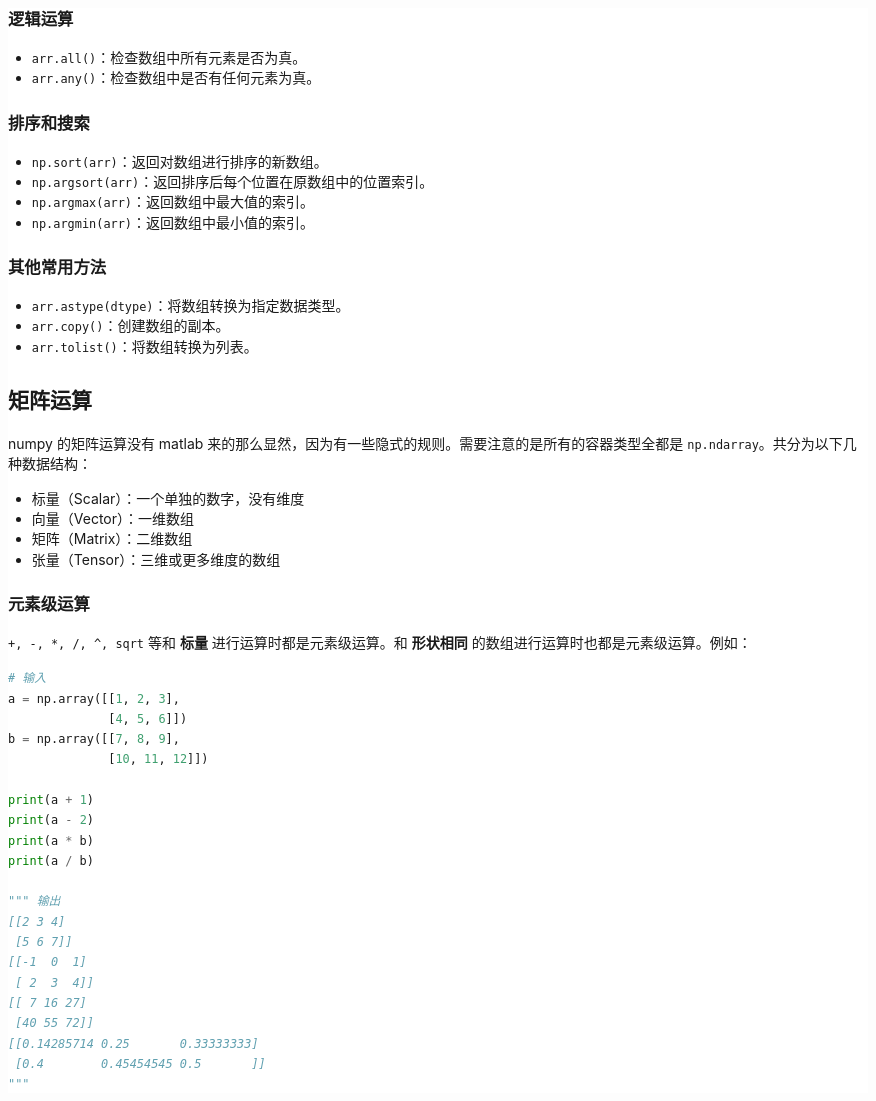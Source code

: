 ### 逻辑运算

- `arr.all()`：检查数组中所有元素是否为真。
- `arr.any()`：检查数组中是否有任何元素为真。

### 排序和搜索

- `np.sort(arr)`：返回对数组进行排序的新数组。
- `np.argsort(arr)`：返回排序后每个位置在原数组中的位置索引。
- `np.argmax(arr)`：返回数组中最大值的索引。
- `np.argmin(arr)`：返回数组中最小值的索引。

### 其他常用方法

- `arr.astype(dtype)`：将数组转换为指定数据类型。
- `arr.copy()`：创建数组的副本。
- `arr.tolist()`：将数组转换为列表。

## 矩阵运算

numpy 的矩阵运算没有 matlab 来的那么显然，因为有一些隐式的规则。需要注意的是所有的容器类型全都是 `np.ndarray`。共分为以下几种数据结构：

- 标量（Scalar）：一个单独的数字，没有维度
- 向量（Vector）：一维数组
- 矩阵（Matrix）：二维数组
- 张量（Tensor）：三维或更多维度的数组

### 元素级运算

`+, -, *, /, ^, sqrt` 等和 **标量** 进行运算时都是元素级运算。和 **形状相同** 的数组进行运算时也都是元素级运算。例如：

```python
# 输入
a = np.array([[1, 2, 3],
              [4, 5, 6]])
b = np.array([[7, 8, 9],
              [10, 11, 12]])

print(a + 1)
print(a - 2)
print(a * b)
print(a / b)

""" 输出
[[2 3 4]
 [5 6 7]]
[[-1  0  1]
 [ 2  3  4]]
[[ 7 16 27]
 [40 55 72]]
[[0.14285714 0.25       0.33333333]
 [0.4        0.45454545 0.5       ]]
"""
```
